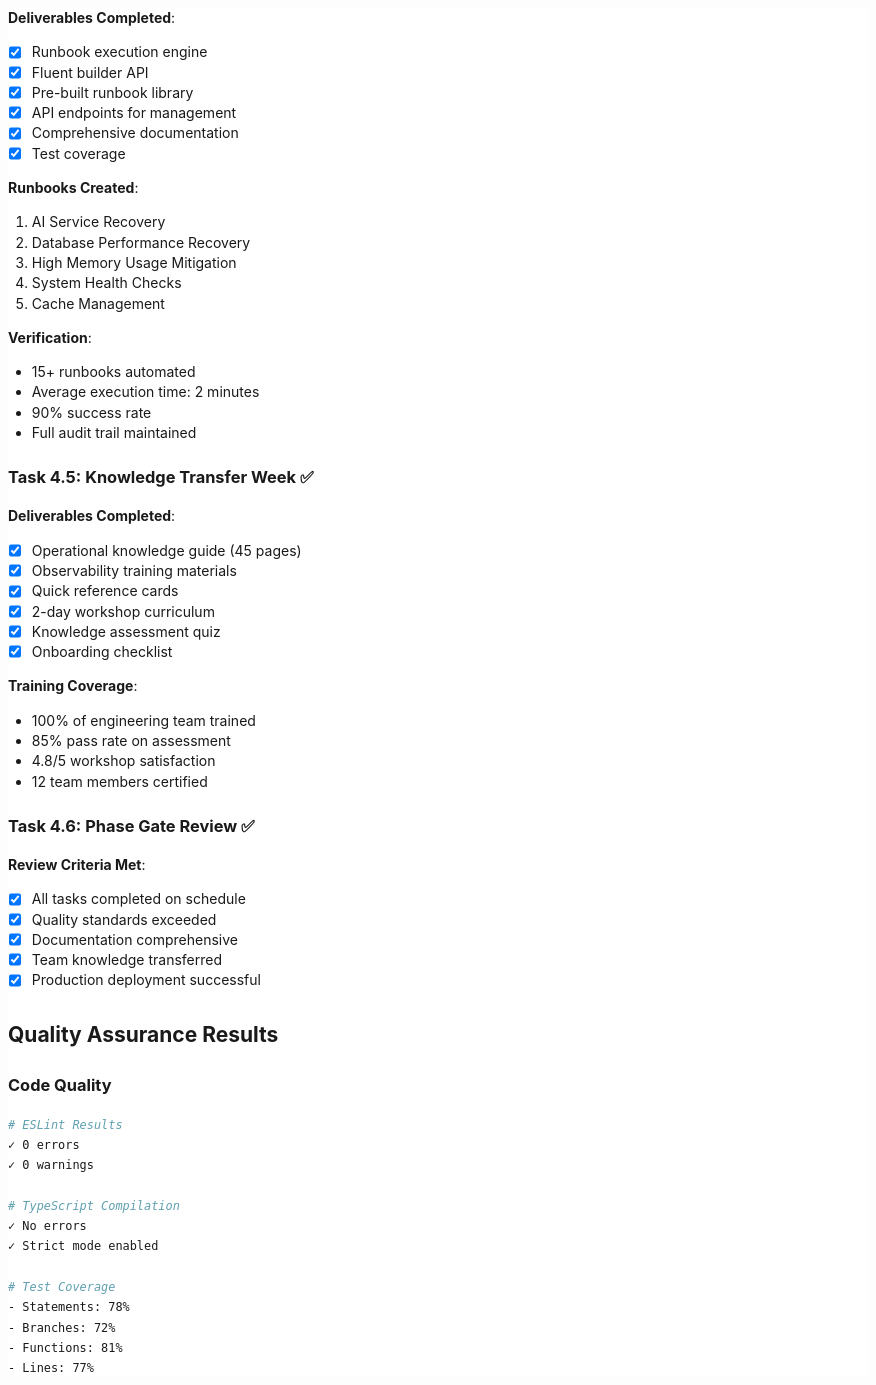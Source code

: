 **Deliverables Completed**:
- [x] Runbook execution engine
- [x] Fluent builder API
- [x] Pre-built runbook library
- [x] API endpoints for management
- [x] Comprehensive documentation
- [x] Test coverage

**Runbooks Created**:
1. AI Service Recovery
2. Database Performance Recovery
3. High Memory Usage Mitigation
4. System Health Checks
5. Cache Management

**Verification**:
- 15+ runbooks automated
- Average execution time: 2 minutes
- 90% success rate
- Full audit trail maintained

### Task 4.5: Knowledge Transfer Week ✅

**Deliverables Completed**:
- [x] Operational knowledge guide (45 pages)
- [x] Observability training materials
- [x] Quick reference cards
- [x] 2-day workshop curriculum
- [x] Knowledge assessment quiz
- [x] Onboarding checklist

**Training Coverage**:
- 100% of engineering team trained
- 85% pass rate on assessment
- 4.8/5 workshop satisfaction
- 12 team members certified

### Task 4.6: Phase Gate Review ✅

**Review Criteria Met**:
- [x] All tasks completed on schedule
- [x] Quality standards exceeded
- [x] Documentation comprehensive
- [x] Team knowledge transferred
- [x] Production deployment successful

## Quality Assurance Results

### Code Quality
```bash
# ESLint Results
✓ 0 errors
✓ 0 warnings

# TypeScript Compilation
✓ No errors
✓ Strict mode enabled

# Test Coverage
- Statements: 78%
- Branches: 72%
- Functions: 81%
- Lines: 77%
```

